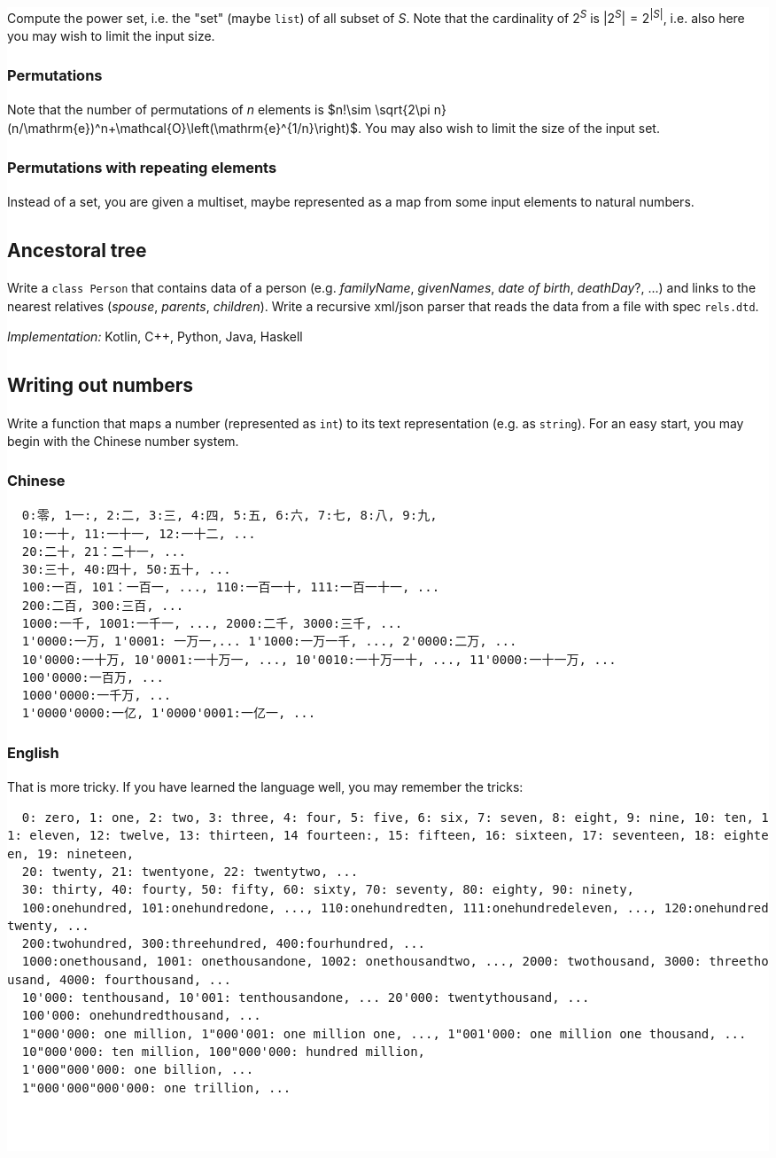 Compute the power set, i.e. the "set" (maybe `list`) of all subset of $S$.  Note that the cardinality of $2^S$ is $|2^S|=2^{|S|}$, i.e. also here you may wish to limit the input size.

### Permutations

Note that the number of permutations of $n$ elements is $n!\sim \sqrt{2\pi n}(n/\mathrm{e})^n+\mathcal{O}\left(\mathrm{e}^{1/n}\right)$.  You may also wish to limit the size of the input set.

### Permutations with repeating elements

Instead of a set, you are given a multiset, maybe represented as a map from some input elements to natural numbers.


## Ancestoral tree
Write a `class Person` that contains data of a person (e.g. *familyName*, *givenNames*, *date of birth*, *deathDay*?, ...) and links to the nearest relatives (*spouse*, *parents*, *children*). Write a recursive xml/json parser that reads the data from a file with spec `rels.dtd`.

_Implementation:_  Kotlin, C++, Python, Java, Haskell


## Writing out numbers

Write a function that maps a number (represented as `int`) to its text representation (e.g. as `string`).  For an easy start, you may begin with the Chinese number system.

### Chinese

<pre>
  0:零, 1一:, 2:二, 3:三, 4:四, 5:五, 6:六, 7:七, 8:八, 9:九,
  10:一十, 11:一十一, 12:一十二, ...
  20:二十, 21：二十一, ...
  30:三十, 40:四十, 50:五十, ...
  100:一百, 101：一百一, ..., 110:一百一十, 111:一百一十一, ...
  200:二百, 300:三百, ...
  1000:一千, 1001:一千一, ..., 2000:二千, 3000:三千, ...
  1'0000:一万, 1'0001: 一万一,... 1'1000:一万一千, ..., 2'0000:二万, ...
  10'0000:一十万, 10'0001:一十万一, ..., 10'0010:一十万一十, ..., 11'0000:一十一万, ...
  100'0000:一百万, ...
  1000'0000:一千万, ...
  1'0000'0000:一亿, 1'0000'0001:一亿一, ...
</pre>

### English

That is more tricky.  If you have learned the language well, you may remember the tricks:

<pre>
  0: zero, 1: one, 2: two, 3: three, 4: four, 5: five, 6: six, 7: seven, 8: eight, 9: nine, 10: ten, 11: eleven, 12: twelve, 13: thirteen, 14 fourteen:, 15: fifteen, 16: sixteen, 17: seventeen, 18: eighteen, 19: nineteen,
  20: twenty, 21: twentyone, 22: twentytwo, ...
  30: thirty, 40: fourty, 50: fifty, 60: sixty, 70: seventy, 80: eighty, 90: ninety,
  100:onehundred, 101:onehundredone, ..., 110:onehundredten, 111:onehundredeleven, ..., 120:onehundredtwenty, ...
  200:twohundred, 300:threehundred, 400:fourhundred, ...
  1000:onethousand, 1001: onethousandone, 1002: onethousandtwo, ..., 2000: twothousand, 3000: threethousand, 4000: fourthousand, ...
  10'000: tenthousand, 10'001: tenthousandone, ... 20'000: twentythousand, ...
  100'000: onehundredthousand, ...
  1"000'000: one million, 1"000'001: one million one, ..., 1"001'000: one million one thousand, ...
  10"000'000: ten million, 100"000'000: hundred million,
  1'000"000'000: one billion, ...
  1"000'000"000'000: one trillion, ...